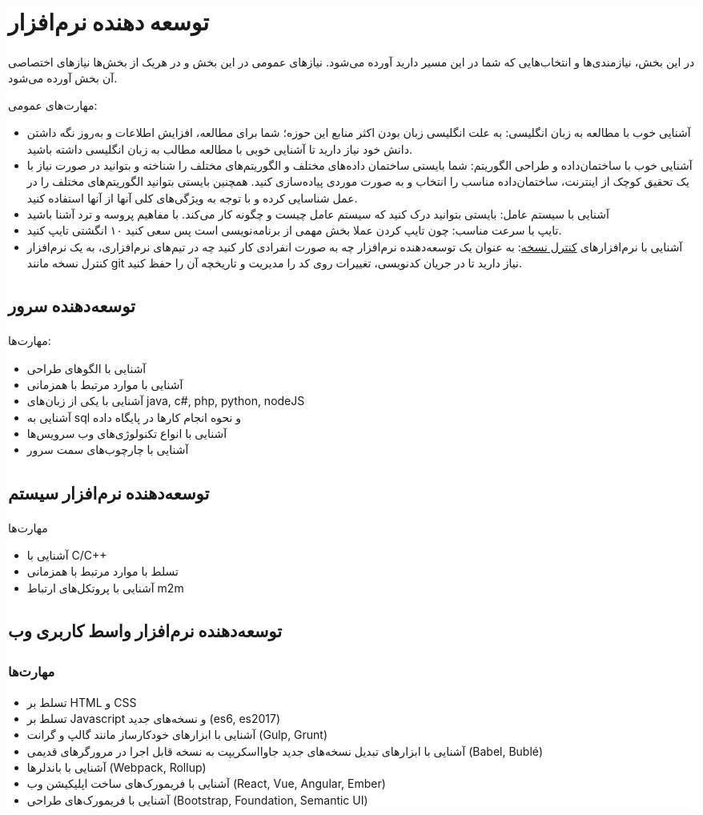 # توسعه دهنده نرم‌افزار
در این بخش، نیازمندی‌ها و انتخاب‌هایی که شما در این مسیر دارید آورده می‌شود. نیازهای عمومی در این بخش‌ و در هریک از بخش‌ها نیازهای اختصاصی آن بخش آورده می‌شود.

مهارت‌های عمومی:
- آشنایی خوب با مطالعه به زبان انگلیسی: به علت انگلیسی زبان بودن اکثر منابع این حوزه؛ شما برای مطالعه، افزایش اطلاعات و به‌روز نگه داشتن دانش خود نیاز دارید تا آشنایی خوبی با مطالعه مطالب به زبان انگلیسی داشته باشید.
- آشنایی خوب با ساختمان‌داده و طراحی الگوریتم: شما بایستی ساختمان داده‌های مختلف و الگوریتم‌های مختلف را شناخته و بتوانید در صورت نیاز با یک تحقیق کوچک از اینترنت، ساختمان‌داده مناسب را انتخاب و به صورت موردی پیاده‌سازی کنید. همچنین بایستی بتوانید الگوریتم‌های مختلف را در عمل شناسایی کرده و با توجه به ویژگی‌های کلی آنها از آنها استفاده کنید.
- آشنایی با سیستم عامل: بایستی بتوانید درک کنید که سیستم عامل چیست و چگونه کار می‌کند. با مفاهیم پروسه و ترد آشنا باشید
- تایپ با سرعت مناسب: چون تایپ کردن عملا بخش مهمی از برنامه‌نویسی است پس سعی کنید ۱۰ انگشتی تایپ کنید.
- آشنایی با نرم‌افزارهای [کنترل نسخه](https://fa.wikipedia.org/wiki/%DA%A9%D9%86%D8%AA%D8%B1%D9%84_%D9%86%D8%B3%D8%AE%D9%87): به عنوان یک توسعه‌دهنده نرم‌افزار چه به صورت انفرادی کار کنید چه در تیم‌های نرم‌افزاری، به یک نرم‌افزار کنترل نسخه مانند git  نیاز دارید تا در جریان کدنویسی، تغییرات روی کد را مدیریت و تاریخچه آن را حفظ کنید.

## توسعه‌دهنده سرور

مهارت‌ها:
- آشنایی با الگوهای طراحی
- آشنایی با موارد مرتبط با همزمانی
- آشنایی با یکی از زبان‌های java, c#, php, python, nodeJS
- آشنایی به sql و نحوه انجام کارها در پایگاه داده
- آشنایی با انواع تکنولوژی‌های وب سرویس‌ها
- آشنایی با چارچوب‌های سمت سرور

## توسعه‌دهنده نرم‌افزار سیستم

مهارت‌ها
- آشنایی با C/C++
- تسلط با موارد مرتبط با همزمانی
- آشنایی با پروتکل‌های ارتباط m2m

## توسعه‌دهنده نرم‌افزار واسط کاربری وب

### مهارت‌ها
- تسلط بر HTML و CSS
- تسلط بر Javascript و نسخه‌های جدید (es6, es2017)
- آشنایی با ابزارهای خودکارساز مانند گالپ و گرانت (Gulp, Grunt)
- آشنایی با ابزارهای تبدیل نسخه‌های جدید جاوااسکریپت به نسخه قابل اجرا در مرورگرهای قدیمی (Babel, Bublé)
- آشنایی با باندلرها (Webpack, Rollup)
- آشنایی با فریمورک‌های ساخت اپلیکیشن وب (React, Vue, Angular, Ember)
- آشنایی با فریمورک‌های طراحی (Bootstrap, Foundation, Semantic UI)
